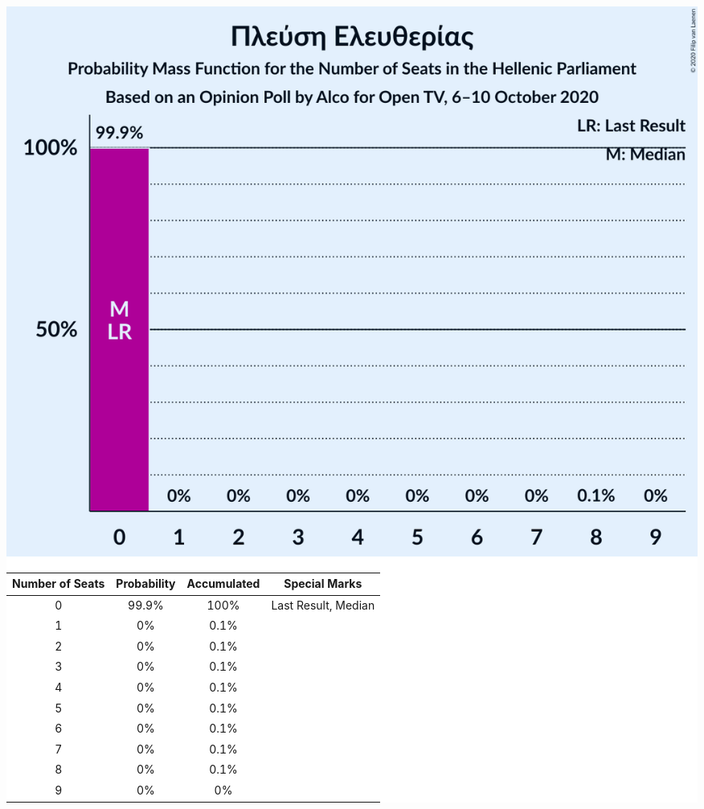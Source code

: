 ![Graph with seats probability mass function not yet produced](2020-10-10-Alco-seats-pmf-πλεύσηελευθερίας.png "Seats Probability Mass Function")

| Number of Seats | Probability | Accumulated | Special Marks |
|:---------------:|:-----------:|:-----------:|:-------------:|
| 0 | 99.9% | 100% | Last Result, Median |
| 1 | 0% | 0.1% |  |
| 2 | 0% | 0.1% |  |
| 3 | 0% | 0.1% |  |
| 4 | 0% | 0.1% |  |
| 5 | 0% | 0.1% |  |
| 6 | 0% | 0.1% |  |
| 7 | 0% | 0.1% |  |
| 8 | 0% | 0.1% |  |
| 9 | 0% | 0% |  |

